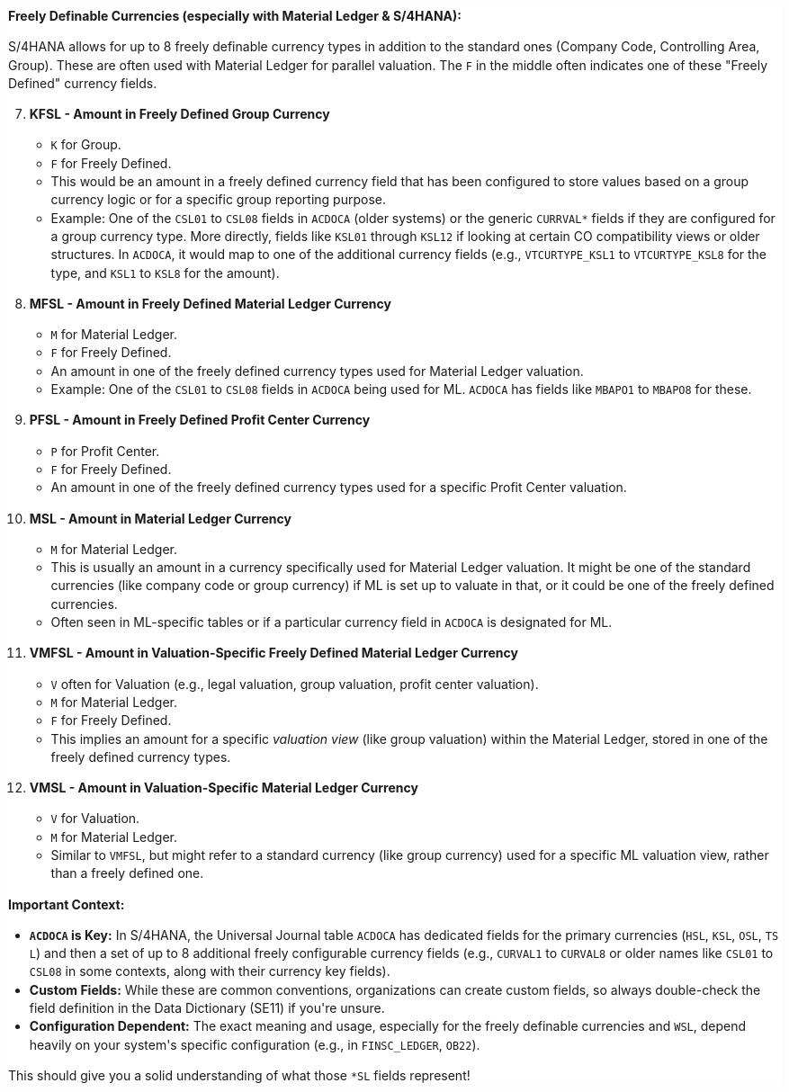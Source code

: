 **Freely Definable Currencies (especially with Material Ledger & S/4HANA):**

S/4HANA allows for up to 8 freely definable currency types in addition to the standard ones (Company Code, Controlling Area, Group). These are often used with Material Ledger for parallel valuation. The `F` in the middle often indicates one of these "Freely Defined" currency fields.

7.  **KFSL - Amount in Freely Defined Group Currency**
    *   `K` for Group.
    *   `F` for Freely Defined.
    *   This would be an amount in a freely defined currency field that has been configured to store values based on a group currency logic or for a specific group reporting purpose.
    *   Example: One of the `CSL01` to `CSL08` fields in `ACDOCA` (older systems) or the generic `CURRVAL*` fields if they are configured for a group currency type. More directly, fields like `KSL01` through `KSL12` if looking at certain CO compatibility views or older structures. In `ACDOCA`, it would map to one of the additional currency fields (e.g., `VTCURTYPE_KSL1` to `VTCURTYPE_KSL8` for the type, and `KSL1` to `KSL8` for the amount).

8.  **MFSL - Amount in Freely Defined Material Ledger Currency**
    *   `M` for Material Ledger.
    *   `F` for Freely Defined.
    *   An amount in one of the freely defined currency types used for Material Ledger valuation.
    *   Example: One of the `CSL01` to `CSL08` fields in `ACDOCA` being used for ML. `ACDOCA` has fields like `MBAPO1` to `MBAPO8` for these.

9.  **PFSL - Amount in Freely Defined Profit Center Currency**
    *   `P` for Profit Center.
    *   `F` for Freely Defined.
    *   An amount in one of the freely defined currency types used for a specific Profit Center valuation.

10. **MSL - Amount in Material Ledger Currency**
    *   `M` for Material Ledger.
    *   This is usually an amount in a currency specifically used for Material Ledger valuation. It might be one of the standard currencies (like company code or group currency) if ML is set up to valuate in that, or it could be one of the freely defined currencies.
    *   Often seen in ML-specific tables or if a particular currency field in `ACDOCA` is designated for ML.

11. **VMFSL - Amount in Valuation-Specific Freely Defined Material Ledger Currency**
    *   `V` often for Valuation (e.g., legal valuation, group valuation, profit center valuation).
    *   `M` for Material Ledger.
    *   `F` for Freely Defined.
    *   This implies an amount for a specific *valuation view* (like group valuation) within the Material Ledger, stored in one of the freely defined currency types.

12. **VMSL - Amount in Valuation-Specific Material Ledger Currency**
    *   `V` for Valuation.
    *   `M` for Material Ledger.
    *   Similar to `VMFSL`, but might refer to a standard currency (like group currency) used for a specific ML valuation view, rather than a freely defined one.

**Important Context:**

*   **`ACDOCA` is Key:** In S/4HANA, the Universal Journal table `ACDOCA` has dedicated fields for the primary currencies (`HSL`, `KSL`, `OSL`, `TSL`) and then a set of up to 8 additional freely configurable currency fields (e.g., `CURVAL1` to `CURVAL8` or older names like `CSL01` to `CSL08` in some contexts, along with their currency key fields).
*   **Custom Fields:** While these are common conventions, organizations can create custom fields, so always double-check the field definition in the Data Dictionary (SE11) if you're unsure.
*   **Configuration Dependent:** The exact meaning and usage, especially for the freely definable currencies and `WSL`, depend heavily on your system's specific configuration (e.g., in `FINSC_LEDGER`, `OB22`).

This should give you a solid understanding of what those `*SL` fields represent!
